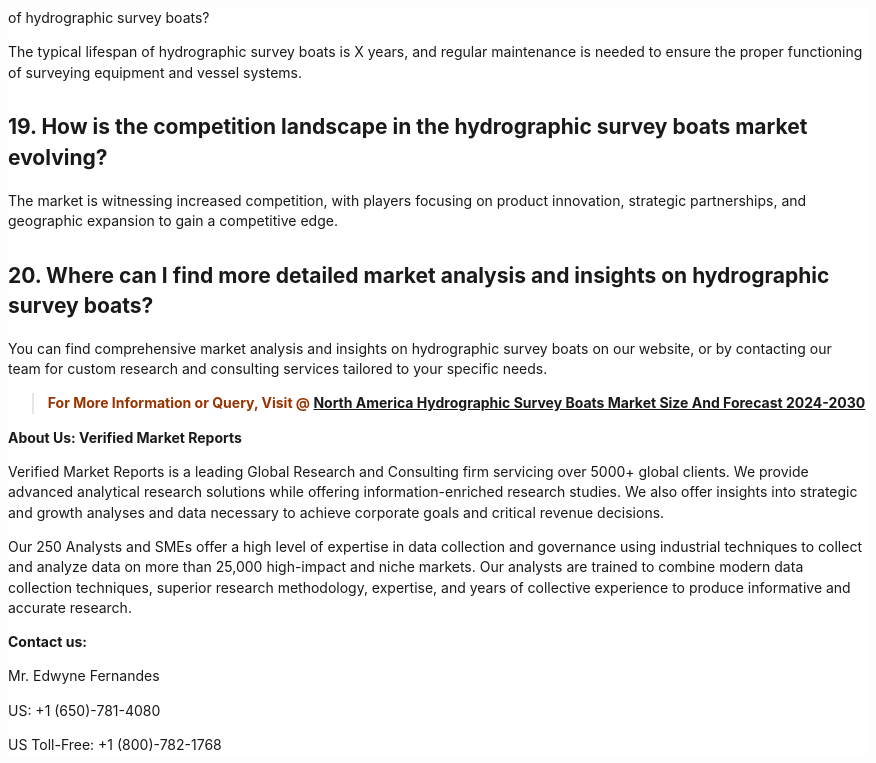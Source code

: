 of hydrographic survey boats?</div><div></h2><p>The typical lifespan of hydrographic survey boats is X years, and regular maintenance is needed to ensure the proper functioning of surveying equipment and vessel systems.</p><h2>19. How is the competition landscape in the hydrographic survey boats market evolving?</div><div></h2><p>The market is witnessing increased competition, with players focusing on product innovation, strategic partnerships, and geographic expansion to gain a competitive edge.</p><h2>20. Where can I find more detailed market analysis and insights on hydrographic survey boats?</div><div></h2><p>You can find comprehensive market analysis and insights on hydrographic survey boats on our website, or by contacting our team for custom research and consulting services tailored to your specific needs.</p></body></html></p><blockquote><p><span style="color: #993300;"><strong>For More Information or Query, Visit @ <a href="https://www.verifiedmarketreports.com/product/hydrographic-survey-boats-market-size-and-forecast/">North America Hydrographic Survey Boats Market Size And Forecast 2024-2030</a></strong></span></p></blockquote><p><strong>About Us: Verified Market Reports</strong></p><p>Verified Market Reports is a leading Global Research and Consulting firm servicing over 5000+ global clients. We provide advanced analytical research solutions while offering information-enriched research studies. We also offer insights into strategic and growth analyses and data necessary to achieve corporate goals and critical revenue decisions.</p><p>Our 250 Analysts and SMEs offer a high level of expertise in data collection and governance using industrial techniques to collect and analyze data on more than 25,000 high-impact and niche markets. Our analysts are trained to combine modern data collection techniques, superior research methodology, expertise, and years of collective experience to produce informative and accurate research.</p><p><strong>Contact us:</strong></p><p>Mr. Edwyne Fernandes</p><p>US: +1 (650)-781-4080</p><p>US Toll-Free: +1 (800)-782-1768</p>
